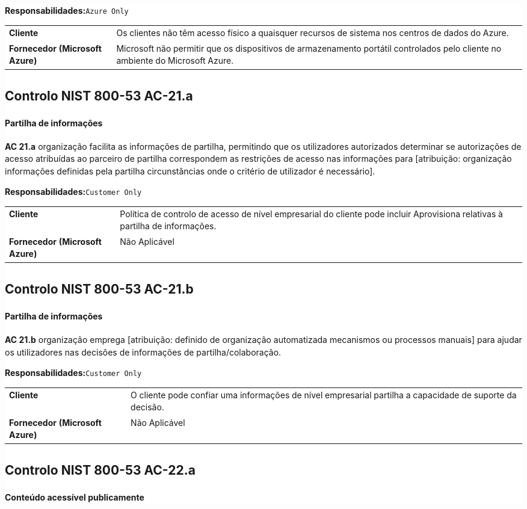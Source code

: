 **Responsabilidades:**`Azure Only`

|||
|---|---|
| **Cliente** | Os clientes não têm acesso físico a quaisquer recursos de sistema nos centros de dados do Azure. |
| **Fornecedor (Microsoft Azure)** | Microsoft não permitir que os dispositivos de armazenamento portátil controlados pelo cliente no ambiente do Microsoft Azure. |


 ## <a name="nist-800-53-control-ac-21a"></a>Controlo NIST 800-53 AC-21.a

#### <a name="information-sharing"></a>Partilha de informações

**AC 21.a** organização facilita as informações de partilha, permitindo que os utilizadores autorizados determinar se autorizações de acesso atribuídas ao parceiro de partilha correspondem as restrições de acesso nas informações para [atribuição: organização informações definidas pela partilha circunstâncias onde o critério de utilizador é necessário].

**Responsabilidades:**`Customer Only`

|||
|---|---|
| **Cliente** | Política de controlo de acesso de nível empresarial do cliente pode incluir Aprovisiona relativas à partilha de informações. |
| **Fornecedor (Microsoft Azure)** | Não Aplicável |


 ## <a name="nist-800-53-control-ac-21b"></a>Controlo NIST 800-53 AC-21.b

#### <a name="information-sharing"></a>Partilha de informações

**AC 21.b** organização emprega [atribuição: definido de organização automatizada mecanismos ou processos manuais] para ajudar os utilizadores nas decisões de informações de partilha/colaboração.

**Responsabilidades:**`Customer Only`

|||
|---|---|
| **Cliente** | O cliente pode confiar uma informações de nível empresarial partilha a capacidade de suporte da decisão. |
| **Fornecedor (Microsoft Azure)** | Não Aplicável |


 ## <a name="nist-800-53-control-ac-22a"></a>Controlo NIST 800-53 AC-22.a

#### <a name="publicly-accessible-content"></a>Conteúdo acessível publicamente
